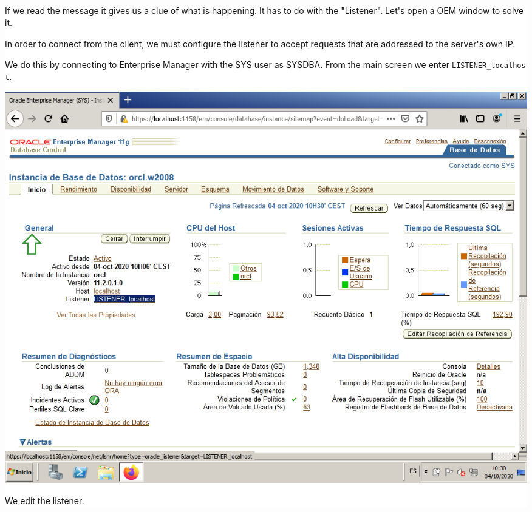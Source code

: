 If we read the message it gives us a clue of what is happening. It has to do with the "Listener". Let's open a OEM window to solve it.

In order to connect from the client, we must configure the listener to accept requests that are addressed to the server's own IP.

We do this by connecting to Enterprise Manager with the SYS user as SYSDBA. From the main screen we enter `LISTENER_localhost`.

![connection](assets/Oracle_connection/connection17.png)

We edit the listener.
